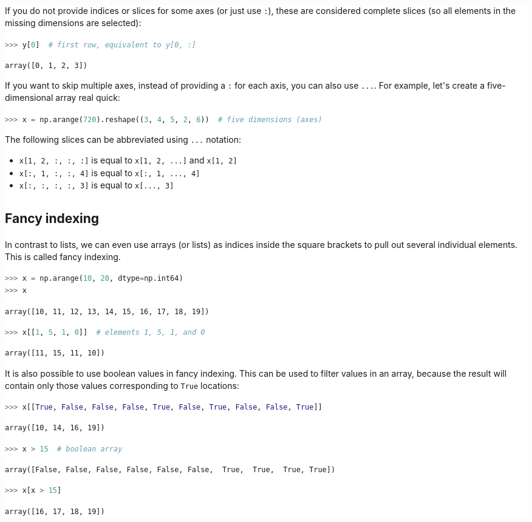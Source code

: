 If you do not provide indices or slices for some axes (or just use `:`), these are considered complete slices (so all elements in the missing dimensions are selected):

```python
>>> y[0]  # first row, equivalent to y[0, :]
```
```
array([0, 1, 2, 3])
```

If you want to skip multiple axes, instead of providing a `:` for each axis, you can also use `...`. For example, let's create a five-dimensional array real quick:

```python
>>> x = np.arange(720).reshape((3, 4, 5, 2, 6))  # five dimensions (axes)
```

The following slices can be abbreviated using `...` notation:

- `x[1, 2, :, :, :]` is equal to `x[1, 2, ...]` and `x[1, 2]`
- `x[:, 1, :, :, 4]` is equal to `x[:, 1, ..., 4]`
- `x[:, :, :, :, 3]` is equal to `x[..., 3]`

## Fancy indexing
In contrast to lists, we can even use arrays (or lists) as indices inside the square brackets to pull out several individual elements. This is called fancy indexing.

```python
>>> x = np.arange(10, 20, dtype=np.int64)
>>> x
```
```
array([10, 11, 12, 13, 14, 15, 16, 17, 18, 19])
```
```python
>>> x[[1, 5, 1, 0]]  # elements 1, 5, 1, and 0
```
```
array([11, 15, 11, 10])
```

It is also possible to use boolean values in fancy indexing. This can be used to filter values in an array, because the result will contain only those values corresponding to `True` locations:

```python
>>> x[[True, False, False, False, True, False, True, False, False, True]]
```
```
array([10, 14, 16, 19])
```

```python
>>> x > 15  # boolean array
```
```
array([False, False, False, False, False, False,  True,  True,  True, True])
```
```python
>>> x[x > 15]
```
```
array([16, 17, 18, 19])
```
